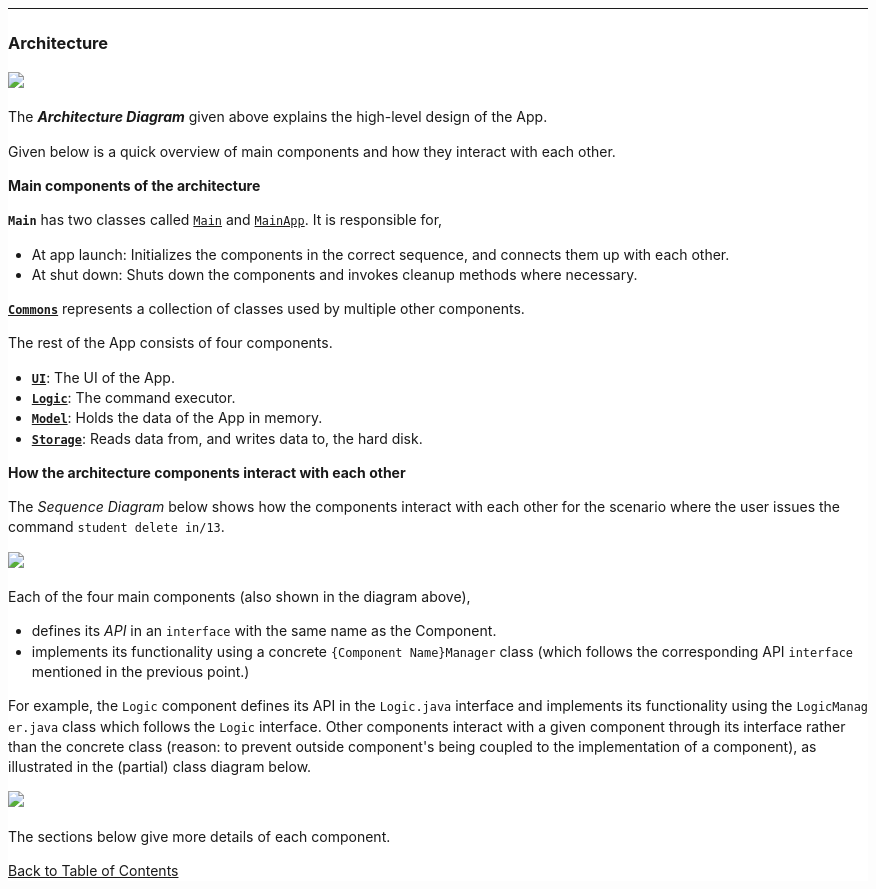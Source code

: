 --------------------------------------------------------------------------------------------------------------------
<a name = "architecture"/>

### Architecture

<img src="images/ArchitectureDiagram.png" width="280" />

The ***Architecture Diagram*** given above explains the high-level design of the App.

Given below is a quick overview of main components and how they interact with each other.

**Main components of the architecture**

**`Main`** has two classes called [`Main`](https://github.com/AY2223S2-CS2103T-T09-1/tp/blob/master/src/main/java/seedu/address/Main.java) and [`MainApp`](https://github.com/AY2223S2-CS2103T-T09-1/tp/blob/master/src/main/java/seedu/address/MainApp.java). It is responsible for,
* At app launch: Initializes the components in the correct sequence, and connects them up with each other.
* At shut down: Shuts down the components and invokes cleanup methods where necessary.

[**`Commons`**](#common-classes) represents a collection of classes used by multiple other components.

The rest of the App consists of four components.

* [**`UI`**](#ui-component): The UI of the App.
* [**`Logic`**](#logic-component): The command executor.
* [**`Model`**](#model-component): Holds the data of the App in memory.
* [**`Storage`**](#storage-component): Reads data from, and writes data to, the hard disk.

**How the architecture components interact with each other**

The *Sequence Diagram* below shows how the components interact with each other for the scenario where the user issues the command `student delete in/13`.

<img src="images/ArchitectureSequenceDiagram.png" width="574" />

Each of the four main components (also shown in the diagram above),

* defines its *API* in an `interface` with the same name as the Component.
* implements its functionality using a concrete `{Component Name}Manager` class (which follows the corresponding API `interface` mentioned in the previous point.)

For example, the `Logic` component defines its API in the `Logic.java` interface and implements its functionality using the `LogicManager.java` class which follows the `Logic` interface. Other components interact with a given component through its interface rather than the concrete class (reason: to prevent outside component's being coupled to the implementation of a component), as illustrated in the (partial) class diagram below.

<img src="images/ComponentManagers.png" width="300" />

The sections below give more details of each component.

[Back to Table of Contents](#table-of-contents)

<div style="page-break-after: always;"></div>
